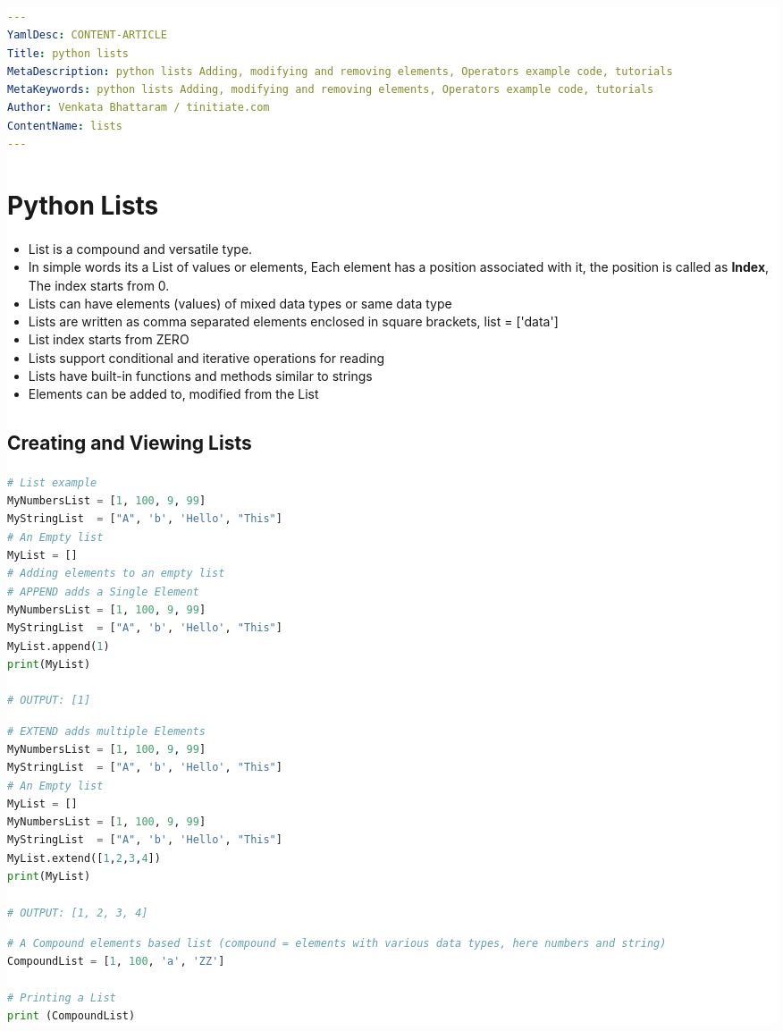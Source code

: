 ```yaml
---
YamlDesc: CONTENT-ARTICLE
Title: python lists
MetaDescription: python lists Adding, modifying and removing elements, Operators example code, tutorials
MetaKeywords: python lists Adding, modifying and removing elements, Operators example code, tutorials
Author: Venkata Bhattaram / tinitiate.com
ContentName: lists
---
```


# Python Lists
* List is a compound and versatile type.
* In simple words its a List of values or elements, Each element has a 
  position associated with it, the position is called as **Index**,
  The index starts from 0.
* Lists can have elements (values) of mixed data types or same data type 
* Lists are written as comma separated elements enclosed in square 
  brackets, list = ['data']
* List index starts from ZERO
* Lists support conditional and iterative operations for reading
* Lists have built-in functions and methods similar to strings
* Elements can be added to, modified from the List


## Creating and Viewing Lists
```python
# List example
MyNumbersList = [1, 100, 9, 99]
MyStringList  = ["A", 'b', 'Hello', "This"]
# An Empty list
MyList = []
# Adding elements to an empty list
# APPEND adds a Single Element
MyNumbersList = [1, 100, 9, 99]
MyStringList  = ["A", 'b', 'Hello', "This"]
MyList.append(1)
print(MyList)

# OUTPUT: [1]
```
```python
# EXTEND adds multiple Elements
MyNumbersList = [1, 100, 9, 99]
MyStringList  = ["A", 'b', 'Hello', "This"]
# An Empty list
MyList = []
MyNumbersList = [1, 100, 9, 99]
MyStringList  = ["A", 'b', 'Hello', "This"]
MyList.extend([1,2,3,4])
print(MyList)

# OUTPUT: [1, 2, 3, 4]
```
```python
# A Compound elements based list (compound = elements with various data types, here numbers and string)
CompoundList = [1, 100, 'a', 'ZZ']

# Printing a List
print (CompoundList)
```